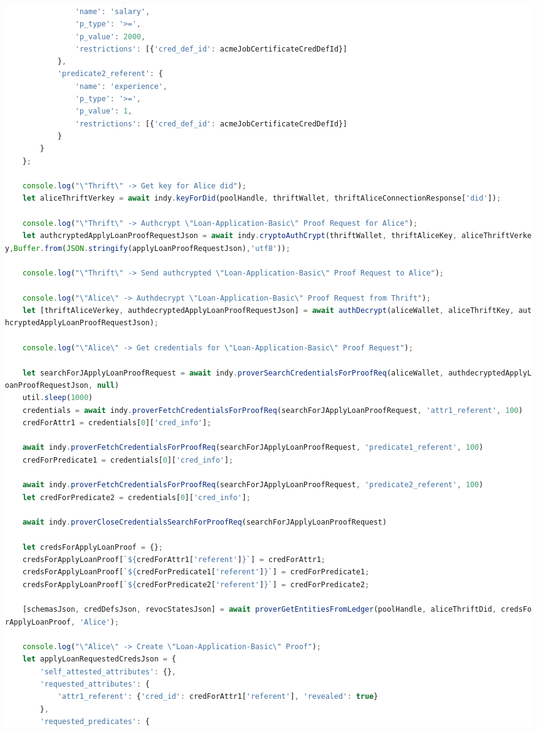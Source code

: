 ```js
                'name': 'salary',
                'p_type': '>=',
                'p_value': 2000,
                'restrictions': [{'cred_def_id': acmeJobCertificateCredDefId}]
            },
            'predicate2_referent': {
                'name': 'experience',
                'p_type': '>=',
                'p_value': 1,
                'restrictions': [{'cred_def_id': acmeJobCertificateCredDefId}]
            }
        }
    };

    console.log("\"Thrift\" -> Get key for Alice did");
    let aliceThriftVerkey = await indy.keyForDid(poolHandle, thriftWallet, thriftAliceConnectionResponse['did']);

    console.log("\"Thrift\" -> Authcrypt \"Loan-Application-Basic\" Proof Request for Alice");
    let authcryptedApplyLoanProofRequestJson = await indy.cryptoAuthCrypt(thriftWallet, thriftAliceKey, aliceThriftVerkey,Buffer.from(JSON.stringify(applyLoanProofRequestJson),'utf8'));

    console.log("\"Thrift\" -> Send authcrypted \"Loan-Application-Basic\" Proof Request to Alice");

    console.log("\"Alice\" -> Authdecrypt \"Loan-Application-Basic\" Proof Request from Thrift");
    let [thriftAliceVerkey, authdecryptedApplyLoanProofRequestJson] = await authDecrypt(aliceWallet, aliceThriftKey, authcryptedApplyLoanProofRequestJson);

    console.log("\"Alice\" -> Get credentials for \"Loan-Application-Basic\" Proof Request");

    let searchForJApplyLoanProofRequest = await indy.proverSearchCredentialsForProofReq(aliceWallet, authdecryptedApplyLoanProofRequestJson, null)
    util.sleep(1000)
    credentials = await indy.proverFetchCredentialsForProofReq(searchForJApplyLoanProofRequest, 'attr1_referent', 100)
    credForAttr1 = credentials[0]['cred_info'];

    await indy.proverFetchCredentialsForProofReq(searchForJApplyLoanProofRequest, 'predicate1_referent', 100)
    credForPredicate1 = credentials[0]['cred_info'];

    await indy.proverFetchCredentialsForProofReq(searchForJApplyLoanProofRequest, 'predicate2_referent', 100)
    let credForPredicate2 = credentials[0]['cred_info'];

    await indy.proverCloseCredentialsSearchForProofReq(searchForJApplyLoanProofRequest)

    let credsForApplyLoanProof = {};
    credsForApplyLoanProof[`${credForAttr1['referent']}`] = credForAttr1;
    credsForApplyLoanProof[`${credForPredicate1['referent']}`] = credForPredicate1;
    credsForApplyLoanProof[`${credForPredicate2['referent']}`] = credForPredicate2;

    [schemasJson, credDefsJson, revocStatesJson] = await proverGetEntitiesFromLedger(poolHandle, aliceThriftDid, credsForApplyLoanProof, 'Alice');

    console.log("\"Alice\" -> Create \"Loan-Application-Basic\" Proof");
    let applyLoanRequestedCredsJson = {
        'self_attested_attributes': {},
        'requested_attributes': {
            'attr1_referent': {'cred_id': credForAttr1['referent'], 'revealed': true}
        },
        'requested_predicates': {
```
